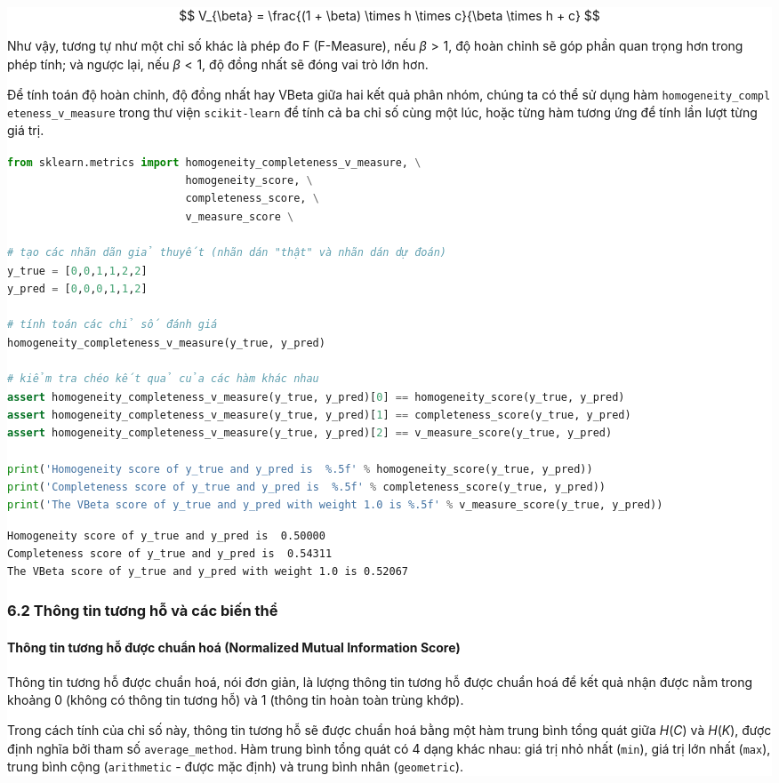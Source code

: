 $$
V_{\beta} = \frac{(1 + \beta) \times h \times c}{\beta \times h + c}
$$

Như vậy, tương tự như một chỉ số khác là phép đo F (F-Measure), nếu $\beta > 1$, độ hoàn chỉnh sẽ góp phần quan trọng hơn trong phép tính; và ngược lại, nếu $\beta < 1$, độ đồng nhất sẽ đóng vai trò lớn hơn.

Để tính toán độ hoàn chỉnh, độ đồng nhất hay VBeta giữa hai kết quả phân nhóm, chúng ta có thể sử dụng hàm `homogeneity_completeness_v_measure` trong thư viện `scikit-learn` để tính cả ba chỉ số cùng một lúc, hoặc từng hàm tương ứng để tính lần lượt từng giá trị.


```python
from sklearn.metrics import homogeneity_completeness_v_measure, \
                            homogeneity_score, \
                            completeness_score, \
                            v_measure_score \

# tạo các nhãn dãn giả thuyết (nhãn dán "thật" và nhãn dán dự đoán)
y_true = [0,0,1,1,2,2]
y_pred = [0,0,0,1,1,2]

# tính toán các chỉ số đánh giá
homogeneity_completeness_v_measure(y_true, y_pred)

# kiểm tra chéo kết quả của các hàm khác nhau
assert homogeneity_completeness_v_measure(y_true, y_pred)[0] == homogeneity_score(y_true, y_pred)
assert homogeneity_completeness_v_measure(y_true, y_pred)[1] == completeness_score(y_true, y_pred)
assert homogeneity_completeness_v_measure(y_true, y_pred)[2] == v_measure_score(y_true, y_pred)

print('Homogeneity score of y_true and y_pred is  %.5f' % homogeneity_score(y_true, y_pred))
print('Completeness score of y_true and y_pred is  %.5f' % completeness_score(y_true, y_pred))
print('The VBeta score of y_true and y_pred with weight 1.0 is %.5f' % v_measure_score(y_true, y_pred))
```

    Homogeneity score of y_true and y_pred is  0.50000
    Completeness score of y_true and y_pred is  0.54311
    The VBeta score of y_true and y_pred with weight 1.0 is 0.52067


### 6.2 Thông tin tương hỗ và các biến thể

#### Thông tin tương hỗ được chuẩn hoá (Normalized Mutual Information Score)

Thông tin tương hỗ được chuẩn hoá, nói đơn giản, là lượng thông tin tương hỗ được chuẩn hoá để kết quả nhận được nằm trong khoảng 0 (không có thông tin tương hỗ) và 1 (thông tin hoàn toàn trùng khớp). 

Trong cách tính của chỉ số này, thông tin tương hỗ sẽ được chuẩn hoá bằng một hàm trung bình tổng quát giữa $H(C)$ và $H(K)$, được định nghĩa bởi tham số `average_method`. Hàm trung bình tổng quát có 4 dạng khác nhau: giá trị nhỏ nhất (`min`), giá trị lớn nhất (`max`), trung bình cộng (`arithmetic` - được mặc định) và trung bình nhân (`geometric`).

